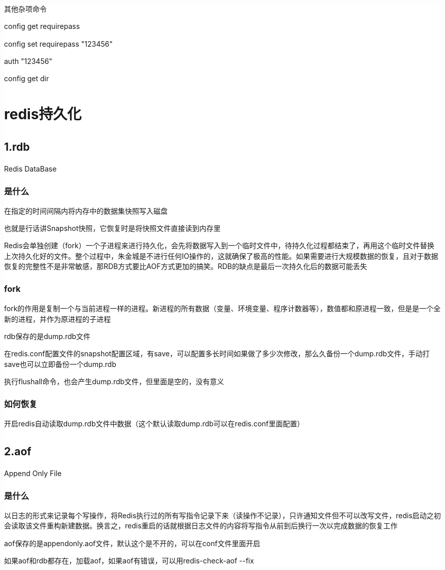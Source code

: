 其他杂项命令

config get requirepass

config set requirepass "123456"

auth "123456"

config get dir

# 





# redis持久化

## 1.rdb

Redis DataBase

### 是什么

在指定的时间间隔内将内存中的数据集快照写入磁盘

也就是行话讲Snapshot快照，它恢复时是将快照文件直接读到内存里

Redis会单独创建（fork）一个子进程来进行持久化，会先将数据写入到一个临时文件中，待持久化过程都结束了，再用这个临时文件替换上次持久化好的文件。整个过程中，朱金城是不进行任何IO操作的，这就确保了极高的性能。如果需要进行大规模数据的恢复，且对于数据恢复的完整性不是非常敏感，那RDB方式要比AOF方式更加的搞笑。RDB的缺点是最后一次持久化后的数据可能丢失

### fork

fork的作用是复制一个与当前进程一样的进程。新进程的所有数据（变量、环境变量、程序计数器等），数值都和原进程一致，但是是一个全新的进程，并作为原进程的子进程

rdb保存的是dump.rdb文件

在redis.conf配置文件的snapshot配置区域，有save，可以配置多长时间如果做了多少次修改，那么久备份一个dump.rdb文件，手动打save也可以立即备份一个dump.rdb

执行flushall命令，也会产生dump.rdb文件，但里面是空的，没有意义

### 如何恢复

开启redis自动读取dump.rdb文件中数据（这个默认读取dump.rdb可以在redis.conf里面配置）

## 2.aof

Append Only File

### 是什么

以日志的形式来记录每个写操作，将Redis执行过的所有写指令记录下来（读操作不记录），只许通知文件但不可以改写文件，redis启动之初会读取该文件重构新建数据。换言之，redis重启的话就根据日志文件的内容将写指令从前到后换行一次以完成数据的恢复工作

aof保存的是appendonly.aof文件，默认这个是不开的，可以在conf文件里面开启

如果aof和rdb都存在，加载aof，如果aof有错误，可以用redis-check-aof --fix
